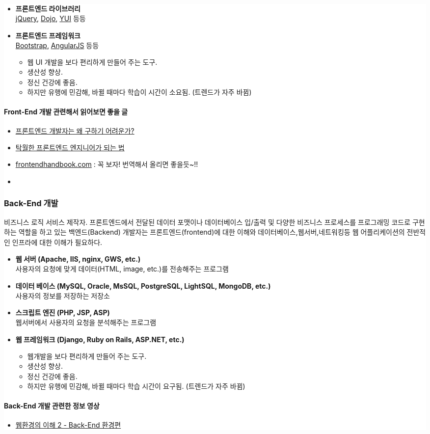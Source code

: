 - **프론트엔드 라이브러리**<br>
[jQuery](http://jquery.com/), [Dojo](https://dojotoolkit.org/), [YUI](http://yuilibrary.com/) 등등

- **프론트엔드 프레임워크**<br>
[Bootstrap](http://getbootstrap.com/), [AngularJS](http://angularjs.org/) 등등

  - 웹 UI 개발을 보다 편리하게 만들어 주는 도구.
  - 생산성 향상.
  - 정신 건강에 좋음.
  - 하지만 유행에 민감해, 바뀔 때마다 학습이 시간이 소요됨. (트렌드가 자주 바뀜)


#### Front-End 개발 관련해서 읽어보면 좋을 글

- [프론트엔드 개발자는 왜 구하기 어려운가?](http://ppss.kr/archives/26024)
- [탁월한 프론트엔드 엔지니어가 되는 법](http://hyunseob.github.io/2016/02/21/how-to-become-a-great-frontend-engineer/)
- [frontendhandbook.com](http://www.frontendhandbook.com/) : 꼭 보자! 번역해서 올리면 좋을듯~!!

-

### Back-End 개발

비즈니스 로직 서비스 제작자. 프론트엔드에서 전달된 데이터 포맷이나 데이터베이스 입/출력 및
다양한 비즈니스 프로세스를 프로그래밍 코드로 구현하는 역할을 하고 있는 백엔드(Backend) 개발자는
프론트엔드(frontend)에 대한 이해와 데이터베이스,웹서버,네트워킹등 웹 어플리케이션의
전반적인 인프라에 대한 이해가 필요하다.

- **웹 서버 (Apache, IIS, nginx, GWS, etc.)**<br>
사용자의 요청에 맞게 데이터(HTML, image, etc.)를 전송해주는 프로그램

- **데이터 베이스 (MySQL, Oracle, MsSQL, PostgreSQL, LightSQL, MongoDB, etc.)**<br>
사용자의 정보를 저장하는 저장소

- **스크립트 엔진 (PHP, JSP, ASP)**<br>
웹서버에서 사용자의 요청을 분석해주는 프로그램

- **웹 프레임워크 (Django, Ruby on Rails, ASP.NET, etc.)**<br>
  - 웹개발을 보다 편리하게 만들어 주는 도구.
  - 생산성 향상.
  - 정신 건강에 좋음.
  - 하지만 유행에 민감해, 바뀔 때마다 학습 시간이 요구됨. (트렌드가 자주 바뀜)

#### Back-End 개발 관련한 정보 영상

- [웹환경의 이해 2 - Back-End 환경편](https://www.youtube.com/watch?v=0acywSaxlXo)